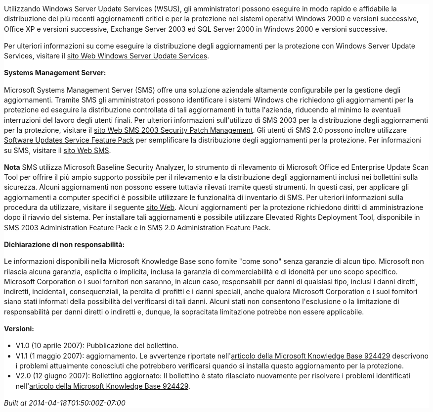 Utilizzando Windows Server Update Services (WSUS), gli amministratori possono eseguire in modo rapido e affidabile la distribuzione dei più recenti aggiornamenti critici e per la protezione nei sistemi operativi Windows 2000 e versioni successive, Office XP e versioni successive, Exchange Server 2003 ed SQL Server 2000 in Windows 2000 e versioni successive.

Per ulteriori informazioni su come eseguire la distribuzione degli aggiornamenti per la protezione con Windows Server Update Services, visitare il [sito Web Windows Server Update Services](http://go.microsoft.com/fwlink/?linkid=50120).

**Systems Management Server:**

Microsoft Systems Management Server (SMS) offre una soluzione aziendale altamente configurabile per la gestione degli aggiornamenti. Tramite SMS gli amministratori possono identificare i sistemi Windows che richiedono gli aggiornamenti per la protezione ed eseguire la distribuzione controllata di tali aggiornamenti in tutta l'azienda, riducendo al minimo le eventuali interruzioni del lavoro degli utenti finali. Per ulteriori informazioni sull'utilizzo di SMS 2003 per la distribuzione degli aggiornamenti per la protezione, visitare il [sito Web SMS 2003 Security Patch Management](http://go.microsoft.com/fwlink/?linkid=22939). Gli utenti di SMS 2.0 possono inoltre utilizzare [Software Updates Service Feature Pack](http://go.microsoft.com/fwlink/?linkid=33340) per semplificare la distribuzione degli aggiornamenti per la protezione. Per informazioni su SMS, visitare il [sito Web SMS](http://www.microsoft.com/italy/smserver/default.mspx).

**Nota** SMS utilizza Microsoft Baseline Security Analyzer, lo strumento di rilevamento di Microsoft Office ed Enterprise Update Scan Tool per offrire il più ampio supporto possibile per il rilevamento e la distribuzione degli aggiornamenti inclusi nei bollettini sulla sicurezza. Alcuni aggiornamenti non possono essere tuttavia rilevati tramite questi strumenti. In questi casi, per applicare gli aggiornamenti a computer specifici è possibile utilizzare le funzionalità di inventario di SMS. Per ulteriori informazioni sulla procedura da utilizzare, visitare il seguente [sito Web](http://go.microsoft.com/fwlink/?linkid=33341). Alcuni aggiornamenti per la protezione richiedono diritti di amministrazione dopo il riavvio del sistema. Per installare tali aggiornamenti è possibile utilizzare Elevated Rights Deployment Tool, disponibile in [SMS 2003 Administration Feature Pack](http://go.microsoft.com/fwlink/?linkid=33387) e in [SMS 2.0 Administration Feature Pack](http://go.microsoft.com/fwlink/?linkid=21161).

**Dichiarazione di non responsabilità:**

Le informazioni disponibili nella Microsoft Knowledge Base sono fornite "come sono" senza garanzie di alcun tipo. Microsoft non rilascia alcuna garanzia, esplicita o implicita, inclusa la garanzia di commerciabilità e di idoneità per uno scopo specifico. Microsoft Corporation o i suoi fornitori non saranno, in alcun caso, responsabili per danni di qualsiasi tipo, inclusi i danni diretti, indiretti, incidentali, consequenziali, la perdita di profitti e i danni speciali, anche qualora Microsoft Corporation o i suoi fornitori siano stati informati della possibilità del verificarsi di tali danni. Alcuni stati non consentono l'esclusione o la limitazione di responsabilità per danni diretti o indiretti e, dunque, la sopracitata limitazione potrebbe non essere applicabile.

**Versioni:**

-   V1.0 (10 aprile 2007): Pubblicazione del bollettino.
-   V1.1 (1 maggio 2007): aggiornamento. Le avvertenze riportate nell'[articolo della Microsoft Knowledge Base 924429](http://support.microsoft.com/kb/924429) descrivono i problemi attualmente conosciuti che potrebbero verificarsi quando si installa questo aggiornamento per la protezione.
-   V2.0 (12 giugno 2007): Bollettino aggiornato: Il bollettino è stato rilasciato nuovamente per risolvere i problemi identificati nell'[articolo della Microsoft Knowledge Base 924429](http://support.microsoft.com/kb/924429).

*Built at 2014-04-18T01:50:00Z-07:00*

